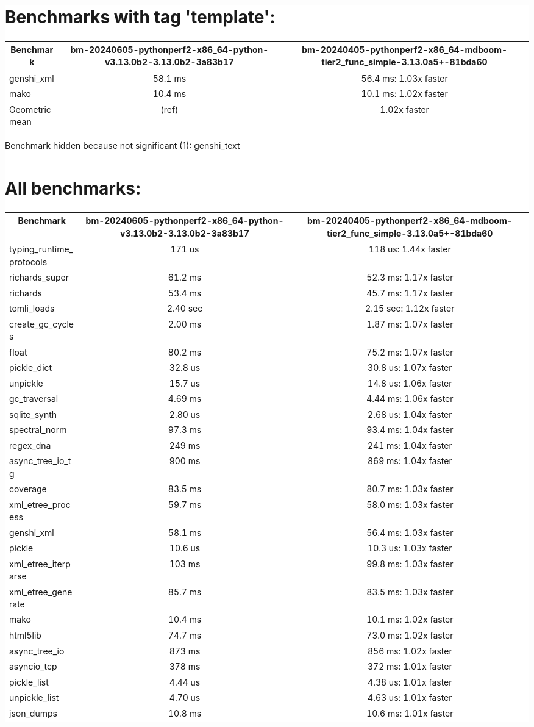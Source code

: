 Benchmarks with tag 'template':
===============================

| Benchmark      | bm-20240605-pythonperf2-x86_64-python-v3.13.0b2-3.13.0b2-3a83b17 | bm-20240405-pythonperf2-x86_64-mdboom-tier2_func_simple-3.13.0a5+-81bda60 |
|----------------|:----------------------------------------------------------------:|:-------------------------------------------------------------------------:|
| genshi_xml     | 58.1 ms                                                          | 56.4 ms: 1.03x faster                                                     |
| mako           | 10.4 ms                                                          | 10.1 ms: 1.02x faster                                                     |
| Geometric mean | (ref)                                                            | 1.02x faster                                                              |

Benchmark hidden because not significant (1): genshi_text

All benchmarks:
===============

| Benchmark                  | bm-20240605-pythonperf2-x86_64-python-v3.13.0b2-3.13.0b2-3a83b17 | bm-20240405-pythonperf2-x86_64-mdboom-tier2_func_simple-3.13.0a5+-81bda60 |
|----------------------------|:----------------------------------------------------------------:|:-------------------------------------------------------------------------:|
| typing_runtime_protocols   | 171 us                                                           | 118 us: 1.44x faster                                                      |
| richards_super             | 61.2 ms                                                          | 52.3 ms: 1.17x faster                                                     |
| richards                   | 53.4 ms                                                          | 45.7 ms: 1.17x faster                                                     |
| tomli_loads                | 2.40 sec                                                         | 2.15 sec: 1.12x faster                                                    |
| create_gc_cycles           | 2.00 ms                                                          | 1.87 ms: 1.07x faster                                                     |
| float                      | 80.2 ms                                                          | 75.2 ms: 1.07x faster                                                     |
| pickle_dict                | 32.8 us                                                          | 30.8 us: 1.07x faster                                                     |
| unpickle                   | 15.7 us                                                          | 14.8 us: 1.06x faster                                                     |
| gc_traversal               | 4.69 ms                                                          | 4.44 ms: 1.06x faster                                                     |
| sqlite_synth               | 2.80 us                                                          | 2.68 us: 1.04x faster                                                     |
| spectral_norm              | 97.3 ms                                                          | 93.4 ms: 1.04x faster                                                     |
| regex_dna                  | 249 ms                                                           | 241 ms: 1.04x faster                                                      |
| async_tree_io_tg           | 900 ms                                                           | 869 ms: 1.04x faster                                                      |
| coverage                   | 83.5 ms                                                          | 80.7 ms: 1.03x faster                                                     |
| xml_etree_process          | 59.7 ms                                                          | 58.0 ms: 1.03x faster                                                     |
| genshi_xml                 | 58.1 ms                                                          | 56.4 ms: 1.03x faster                                                     |
| pickle                     | 10.6 us                                                          | 10.3 us: 1.03x faster                                                     |
| xml_etree_iterparse        | 103 ms                                                           | 99.8 ms: 1.03x faster                                                     |
| xml_etree_generate         | 85.7 ms                                                          | 83.5 ms: 1.03x faster                                                     |
| mako                       | 10.4 ms                                                          | 10.1 ms: 1.02x faster                                                     |
| html5lib                   | 74.7 ms                                                          | 73.0 ms: 1.02x faster                                                     |
| async_tree_io              | 873 ms                                                           | 856 ms: 1.02x faster                                                      |
| asyncio_tcp                | 378 ms                                                           | 372 ms: 1.01x faster                                                      |
| pickle_list                | 4.44 us                                                          | 4.38 us: 1.01x faster                                                     |
| unpickle_list              | 4.70 us                                                          | 4.63 us: 1.01x faster                                                     |
| json_dumps                 | 10.8 ms                                                          | 10.6 ms: 1.01x faster                                                     |